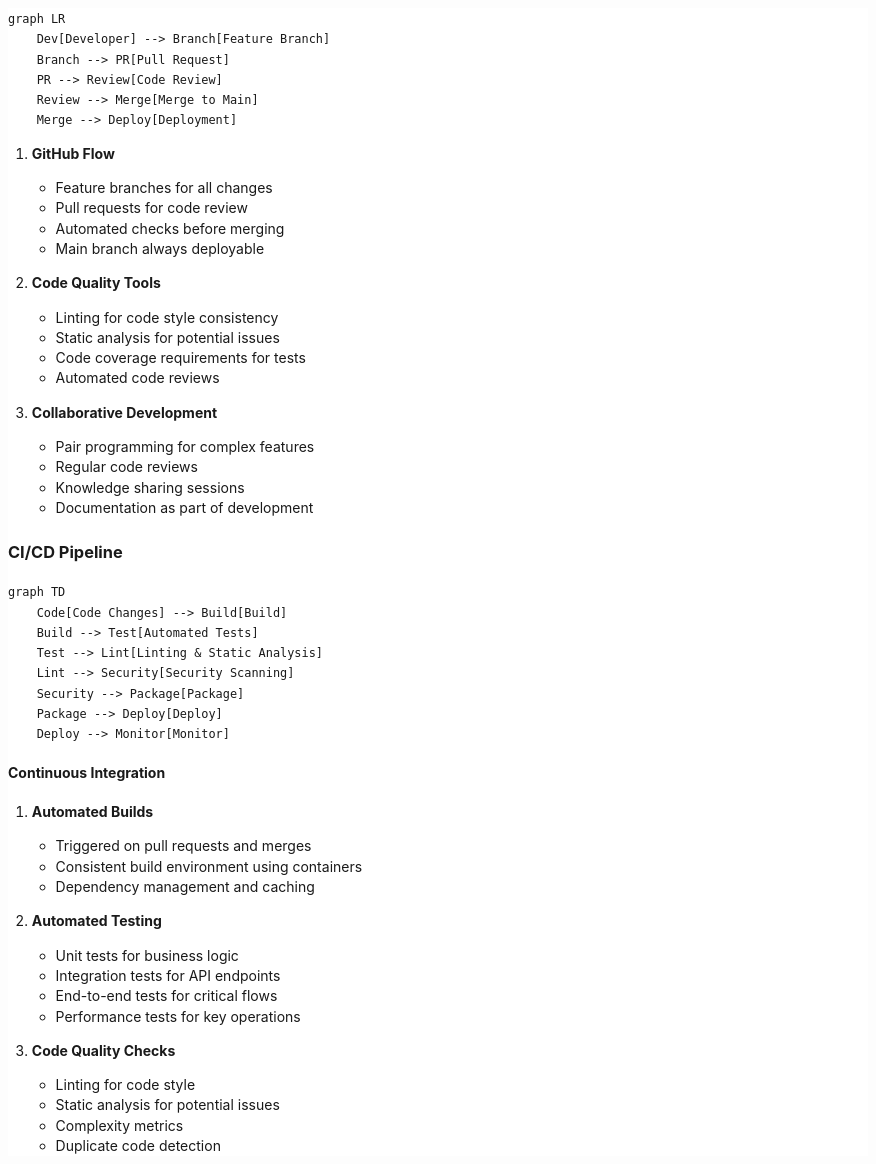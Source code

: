 ```mermaid
graph LR
    Dev[Developer] --> Branch[Feature Branch]
    Branch --> PR[Pull Request]
    PR --> Review[Code Review]
    Review --> Merge[Merge to Main]
    Merge --> Deploy[Deployment]
```

1. **GitHub Flow**
   - Feature branches for all changes
   - Pull requests for code review
   - Automated checks before merging
   - Main branch always deployable

2. **Code Quality Tools**
   - Linting for code style consistency
   - Static analysis for potential issues
   - Code coverage requirements for tests
   - Automated code reviews

3. **Collaborative Development**
   - Pair programming for complex features
   - Regular code reviews
   - Knowledge sharing sessions
   - Documentation as part of development

### CI/CD Pipeline

```mermaid
graph TD
    Code[Code Changes] --> Build[Build]
    Build --> Test[Automated Tests]
    Test --> Lint[Linting & Static Analysis]
    Lint --> Security[Security Scanning]
    Security --> Package[Package]
    Package --> Deploy[Deploy]
    Deploy --> Monitor[Monitor]
```

#### Continuous Integration

1. **Automated Builds**
   - Triggered on pull requests and merges
   - Consistent build environment using containers
   - Dependency management and caching

2. **Automated Testing**
   - Unit tests for business logic
   - Integration tests for API endpoints
   - End-to-end tests for critical flows
   - Performance tests for key operations

3. **Code Quality Checks**
   - Linting for code style
   - Static analysis for potential issues
   - Complexity metrics
   - Duplicate code detection
